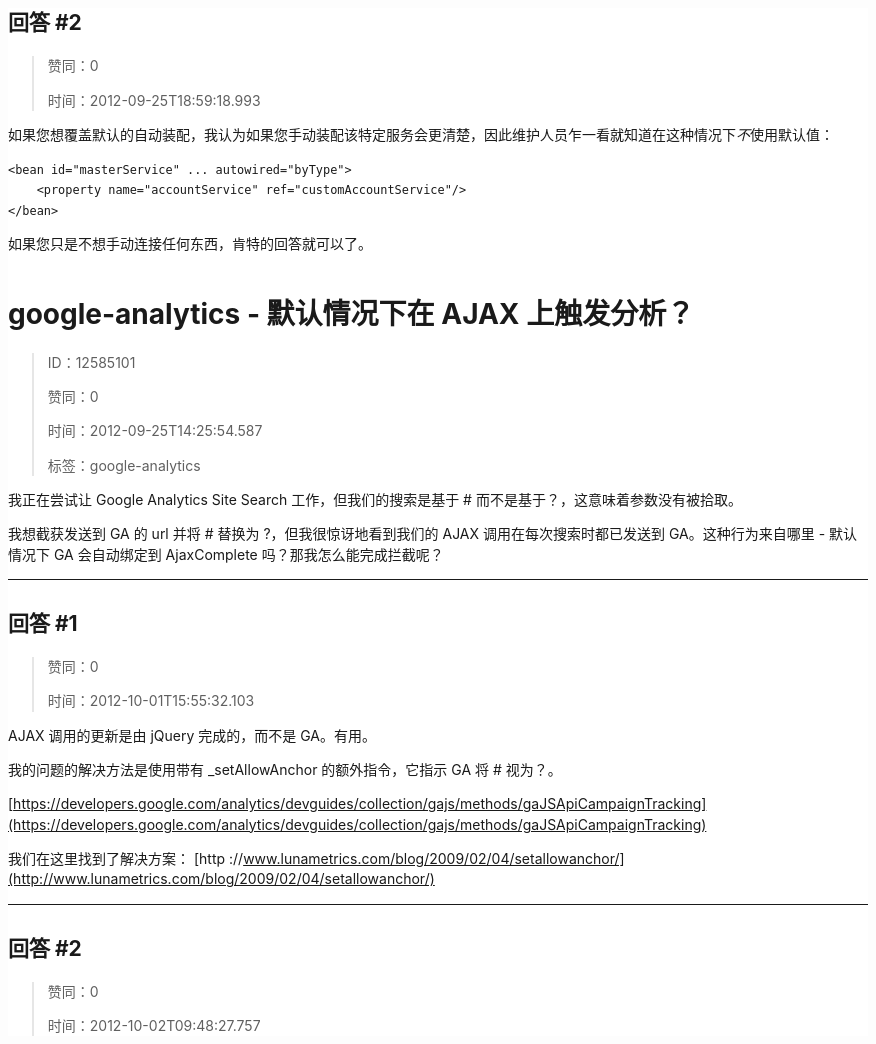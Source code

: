 ## 回答 #2

> 赞同：0
> 
> 时间：2012-09-25T18:59:18.993

如果您想覆盖默认的自动装配，我认为如果您手动装配该特定服务会更清楚，因此维护人员乍一看就知道在这种情况下*不*使用默认值：

```
<bean id="masterService" ... autowired="byType">
    <property name="accountService" ref="customAccountService"/>
</bean> 
```

如果您只是不想手动连接任何东西，肯特的回答就可以了。

# google-analytics - 默认情况下在 AJAX 上触发分析？

> ID：12585101
> 
> 赞同：0
> 
> 时间：2012-09-25T14:25:54.587
> 
> 标签：google-analytics

我正在尝试让 Google Analytics Site Search 工作，但我们的搜索是基于 # 而不是基于？，这意味着参数没有被拾取。

我想截获发送到 GA 的 url 并将 # 替换为 ?，但我很惊讶地看到我们的 AJAX 调用在每次搜索时都已发送到 GA。这种行为来自哪里 - 默认情况下 GA 会自动绑定到 AjaxComplete 吗？那我怎么能完成拦截呢？

* * *

## 回答 #1

> 赞同：0
> 
> 时间：2012-10-01T15:55:32.103

AJAX 调用的更新是由 jQuery 完成的，而不是 GA。有用。

我的问题的解决方法是使用带有 _setAllowAnchor 的额外指令，它指示 GA 将 # 视为？。

[https://developers.google.com/analytics/devguides/collection/gajs/methods/gaJSApiCampaignTracking](https://developers.google.com/analytics/devguides/collection/gajs/methods/gaJSApiCampaignTracking)

我们在这里找到了解决方案： [http ://www.lunametrics.com/blog/2009/02/04/setallowanchor/](http://www.lunametrics.com/blog/2009/02/04/setallowanchor/)

* * *

## 回答 #2

> 赞同：0
> 
> 时间：2012-10-02T09:48:27.757
